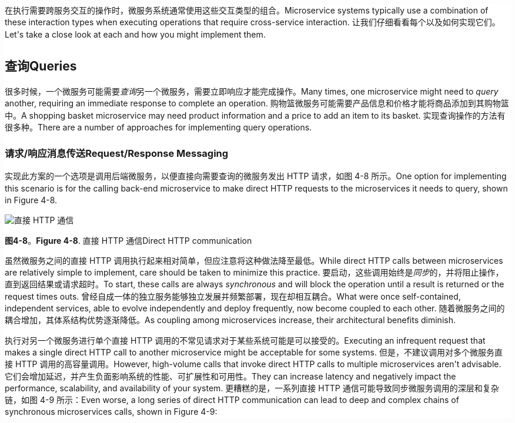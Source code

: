 <span data-ttu-id="f2d56-116">在执行需要跨服务交互的操作时，微服务系统通常使用这些交互类型的组合。</span><span class="sxs-lookup"><span data-stu-id="f2d56-116">Microservice systems typically use a combination of these interaction types when executing operations that require cross-service interaction.</span></span> <span data-ttu-id="f2d56-117">让我们仔细看看每个以及如何实现它们。</span><span class="sxs-lookup"><span data-stu-id="f2d56-117">Let's take a close look at each and how you might implement them.</span></span>

## <a name="queries"></a><span data-ttu-id="f2d56-118">查询</span><span class="sxs-lookup"><span data-stu-id="f2d56-118">Queries</span></span>

<span data-ttu-id="f2d56-119">很多时候，一个微服务可能需要*查询*另一个微服务，需要立即响应才能完成操作。</span><span class="sxs-lookup"><span data-stu-id="f2d56-119">Many times, one microservice might need to *query* another, requiring an immediate response to complete an operation.</span></span> <span data-ttu-id="f2d56-120">购物篮微服务可能需要产品信息和价格才能将商品添加到其购物篮中。</span><span class="sxs-lookup"><span data-stu-id="f2d56-120">A shopping basket microservice may need product information and a price to add an item to its basket.</span></span> <span data-ttu-id="f2d56-121">实现查询操作的方法有很多种。</span><span class="sxs-lookup"><span data-stu-id="f2d56-121">There are a number of approaches for implementing query operations.</span></span>

### <a name="requestresponse-messaging"></a><span data-ttu-id="f2d56-122">请求/响应消息传送</span><span class="sxs-lookup"><span data-stu-id="f2d56-122">Request/Response Messaging</span></span>

<span data-ttu-id="f2d56-123">实现此方案的一个选项是调用后端微服务，以便直接向需要查询的微服务发出 HTTP 请求，如图 4-8 所示。</span><span class="sxs-lookup"><span data-stu-id="f2d56-123">One option for implementing this scenario is for the calling back-end microservice to make direct HTTP requests to the microservices it needs to query, shown in Figure 4-8.</span></span>

![直接 HTTP 通信](./media/direct-http-communication.png)

<span data-ttu-id="f2d56-125">**图4-8**。</span><span class="sxs-lookup"><span data-stu-id="f2d56-125">**Figure 4-8**.</span></span> <span data-ttu-id="f2d56-126">直接 HTTP 通信</span><span class="sxs-lookup"><span data-stu-id="f2d56-126">Direct HTTP communication</span></span>

<span data-ttu-id="f2d56-127">虽然微服务之间的直接 HTTP 调用执行起来相对简单，但应注意将这种做法降至最低。</span><span class="sxs-lookup"><span data-stu-id="f2d56-127">While direct HTTP calls between microservices are relatively simple to implement, care should be taken to minimize this practice.</span></span> <span data-ttu-id="f2d56-128">要启动，这些调用始终是*同步*的，并将阻止操作，直到返回结果或请求超时。</span><span class="sxs-lookup"><span data-stu-id="f2d56-128">To start, these calls are always *synchronous* and will block the operation until a result is returned or the request times outs.</span></span> <span data-ttu-id="f2d56-129">曾经自成一体的独立服务能够独立发展并频繁部署，现在却相互耦合。</span><span class="sxs-lookup"><span data-stu-id="f2d56-129">What were once self-contained, independent services, able to evolve independently and deploy frequently, now become coupled to each other.</span></span> <span data-ttu-id="f2d56-130">随着微服务之间的耦合增加，其体系结构优势逐渐降低。</span><span class="sxs-lookup"><span data-stu-id="f2d56-130">As coupling among microservices increase, their architectural benefits diminish.</span></span>

<span data-ttu-id="f2d56-131">执行对另一个微服务进行单个直接 HTTP 调用的不常见请求对于某些系统可能是可以接受的。</span><span class="sxs-lookup"><span data-stu-id="f2d56-131">Executing an infrequent request that makes a single direct HTTP call to another microservice might be acceptable for some systems.</span></span> <span data-ttu-id="f2d56-132">但是，不建议调用对多个微服务直接 HTTP 调用的高容量调用。</span><span class="sxs-lookup"><span data-stu-id="f2d56-132">However, high-volume calls that invoke direct HTTP calls to multiple microservices aren't advisable.</span></span> <span data-ttu-id="f2d56-133">它们会增加延迟，并产生负面影响系统的性能、可扩展性和可用性。</span><span class="sxs-lookup"><span data-stu-id="f2d56-133">They can increase latency and negatively impact the performance, scalability, and availability of your system.</span></span> <span data-ttu-id="f2d56-134">更糟糕的是，一系列直接 HTTP 通信可能导致同步微服务调用的深层和复杂链，如图 4-9 所示：</span><span class="sxs-lookup"><span data-stu-id="f2d56-134">Even worse, a long series of direct HTTP communication can lead to deep and complex chains of synchronous microservices calls, shown in Figure 4-9:</span></span>
